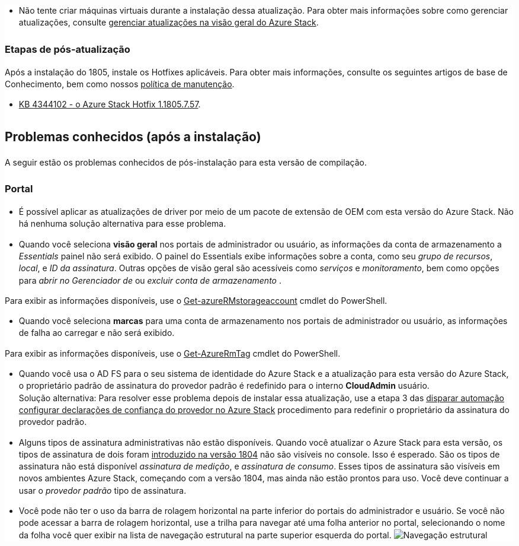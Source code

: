 -  Não tente criar máquinas virtuais durante a instalação dessa atualização. Para obter mais informações sobre como gerenciar atualizações, consulte [gerenciar atualizações na visão geral do Azure Stack](azure-stack-updates.md#plan-for-updates).


### <a name="post-update-steps"></a>Etapas de pós-atualização
Após a instalação do 1805, instale os Hotfixes aplicáveis. Para obter mais informações, consulte os seguintes artigos de base de Conhecimento, bem como nossos [política de manutenção](azure-stack-servicing-policy.md).  
 - [KB 4344102 - o Azure Stack Hotfix 1.1805.7.57](https://support.microsoft.com/help/4344102).


## <a name="known-issues-post-installation"></a>Problemas conhecidos (após a instalação)
A seguir estão os problemas conhecidos de pós-instalação para esta versão de compilação.

### <a name="portal"></a>Portal  
-  É possível aplicar as atualizações de driver por meio de um pacote de extensão de OEM com esta versão do Azure Stack.  Não há nenhuma solução alternativa para esse problema.

-  Quando você seleciona **visão geral** nos portais de administrador ou usuário, as informações da conta de armazenamento a *Essentials* painel não será exibido.  O painel do Essentials exibe informações sobre a conta, como seu *grupo de recursos*, *local*, e *ID da assinatura*.  Outras opções de visão geral são acessíveis como *serviços* e *monitoramento*, bem como opções para *abrir no Gerenciador de* ou *excluir conta de armazenamento* . 

  Para exibir as informações disponíveis, use o [Get-azureRMstorageaccount](https://docs.microsoft.com/powershell/module/azurerm.storage/get-azurermstorageaccount?view=azurermps-6.2.0) cmdlet do PowerShell. 

-  Quando você seleciona **marcas** para uma conta de armazenamento nos portais de administrador ou usuário, as informações de falha ao carregar e não será exibido.  

  Para exibir as informações disponíveis, use o [Get-AzureRmTag](https://docs.microsoft.com/powershell/module/azurerm.tags/get-azurermtag?view=azurermps-6.2.0) cmdlet do PowerShell.


-   Quando você usa o AD FS para o seu sistema de identidade do Azure Stack e a atualização para esta versão do Azure Stack, o proprietário padrão de assinatura do provedor padrão é redefinido para o interno **CloudAdmin** usuário.  
  Solução alternativa: Para resolver esse problema depois de instalar essa atualização, use a etapa 3 das [disparar automação configurar declarações de confiança do provedor no Azure Stack](azure-stack-integrate-identity.md#trigger-automation-to-configure-claims-provider-trust-in-azure-stack-1) procedimento para redefinir o proprietário da assinatura do provedor padrão.   

-  Alguns tipos de assinatura administrativas não estão disponíveis.  Quando você atualizar o Azure Stack para esta versão, os tipos de assinatura de dois foram [introduzido na versão 1804](azure-stack-update-1804.md#new-features) não são visíveis no console. Isso é esperado. São os tipos de assinatura não está disponível *assinatura de medição*, e *assinatura de consumo*. Esses tipos de assinatura são visíveis em novos ambientes Azure Stack, começando com a versão 1804, mas ainda não estão prontos para uso. Você deve continuar a usar o *provedor padrão* tipo de assinatura.  

-  Você pode não ter o uso da barra de rolagem horizontal na parte inferior do portais do administrador e usuário. Se você não pode acessar a barra de rolagem horizontal, use a trilha para navegar até uma folha anterior no portal, selecionando o nome da folha você quer exibir na lista de navegação estrutural na parte superior esquerda do portal.
  ![Navegação estrutural](media/azure-stack-update-1804/breadcrumb.png)
